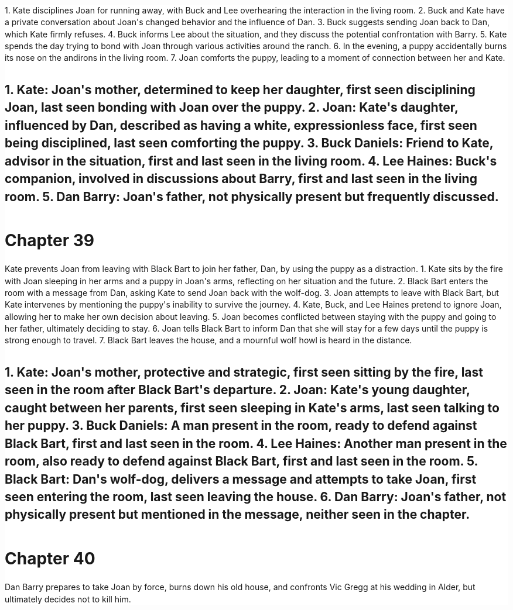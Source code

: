 <events>
1. Kate disciplines Joan for running away, with Buck and Lee overhearing the interaction in the living room.
2. Buck and Kate have a private conversation about Joan's changed behavior and the influence of Dan.
3. Buck suggests sending Joan back to Dan, which Kate firmly refuses.
4. Buck informs Lee about the situation, and they discuss the potential confrontation with Barry.
5. Kate spends the day trying to bond with Joan through various activities around the ranch.
6. In the evening, a puppy accidentally burns its nose on the andirons in the living room.
7. Joan comforts the puppy, leading to a moment of connection between her and Kate.
</events>

<characters>1. Kate: Joan's mother, determined to keep her daughter, first seen disciplining Joan, last seen bonding with Joan over the puppy.
2. Joan: Kate's daughter, influenced by Dan, described as having a white, expressionless face, first seen being disciplined, last seen comforting the puppy.
3. Buck Daniels: Friend to Kate, advisor in the situation, first and last seen in the living room.
4. Lee Haines: Buck's companion, involved in discussions about Barry, first and last seen in the living room.
5. Dan Barry: Joan's father, not physically present but frequently discussed.</characters>
----------------
# Chapter 39
<synopsis>
Kate prevents Joan from leaving with Black Bart to join her father, Dan, by using the puppy as a distraction.
</synopsis>

<events>
1. Kate sits by the fire with Joan sleeping in her arms and a puppy in Joan's arms, reflecting on her situation and the future.
2. Black Bart enters the room with a message from Dan, asking Kate to send Joan back with the wolf-dog.
3. Joan attempts to leave with Black Bart, but Kate intervenes by mentioning the puppy's inability to survive the journey.
4. Kate, Buck, and Lee Haines pretend to ignore Joan, allowing her to make her own decision about leaving.
5. Joan becomes conflicted between staying with the puppy and going to her father, ultimately deciding to stay.
6. Joan tells Black Bart to inform Dan that she will stay for a few days until the puppy is strong enough to travel.
7. Black Bart leaves the house, and a mournful wolf howl is heard in the distance.
</events>

<characters>1. Kate: Joan's mother, protective and strategic, first seen sitting by the fire, last seen in the room after Black Bart's departure.
2. Joan: Kate's young daughter, caught between her parents, first seen sleeping in Kate's arms, last seen talking to her puppy.
3. Buck Daniels: A man present in the room, ready to defend against Black Bart, first and last seen in the room.
4. Lee Haines: Another man present in the room, also ready to defend against Black Bart, first and last seen in the room.
5. Black Bart: Dan's wolf-dog, delivers a message and attempts to take Joan, first seen entering the room, last seen leaving the house.
6. Dan Barry: Joan's father, not physically present but mentioned in the message, neither seen in the chapter.</characters>
----------------
# Chapter 40
<synopsis>
Dan Barry prepares to take Joan by force, burns down his old house, and confronts Vic Gregg at his wedding in Alder, but ultimately decides not to kill him.
</synopsis>
